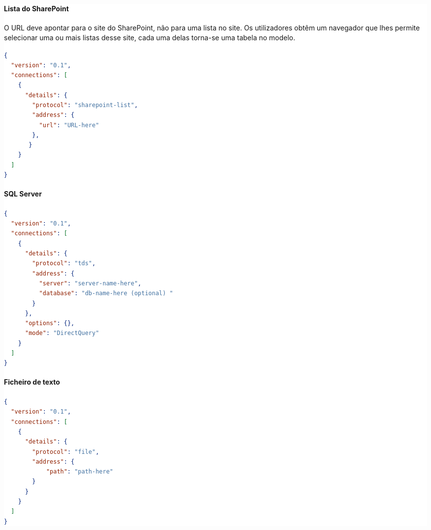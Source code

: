 #### <a name="sharepoint-list"></a>Lista do SharePoint

O URL deve apontar para o site do SharePoint, não para uma lista no site. Os utilizadores obtêm um navegador que lhes permite selecionar uma ou mais listas desse site, cada uma delas torna-se uma tabela no modelo.

```json
{ 
  "version": "0.1", 
  "connections": [ 
    { 
      "details": { 
        "protocol": "sharepoint-list", 
        "address": { 
          "url": "URL-here" 
        }, 
       } 
    } 
  ] 
} 
```

#### <a name="sql-server"></a>SQL Server

```json
{ 
  "version": "0.1", 
  "connections": [ 
    { 
      "details": { 
        "protocol": "tds", 
        "address": { 
          "server": "server-name-here", 
          "database": "db-name-here (optional) "
        } 
      }, 
      "options": {}, 
      "mode": "DirectQuery" 
    } 
  ] 
} 
```

#### <a name="text-file"></a>Ficheiro de texto

```json
{ 
  "version": "0.1", 
  "connections": [ 
    { 
      "details": { 
        "protocol": "file", 
        "address": { 
            "path": "path-here" 
        } 
      } 
    } 
  ] 
} 
```
